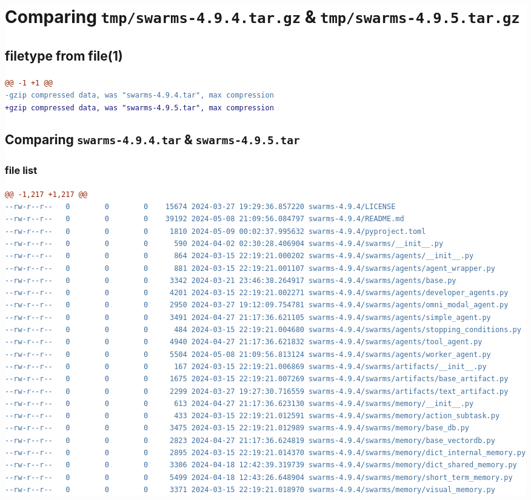 # Comparing `tmp/swarms-4.9.4.tar.gz` & `tmp/swarms-4.9.5.tar.gz`

## filetype from file(1)

```diff
@@ -1 +1 @@
-gzip compressed data, was "swarms-4.9.4.tar", max compression
+gzip compressed data, was "swarms-4.9.5.tar", max compression
```

## Comparing `swarms-4.9.4.tar` & `swarms-4.9.5.tar`

### file list

```diff
@@ -1,217 +1,217 @@
--rw-r--r--   0        0        0    15674 2024-03-27 19:29:36.857220 swarms-4.9.4/LICENSE
--rw-r--r--   0        0        0    39192 2024-05-08 21:09:56.084797 swarms-4.9.4/README.md
--rw-r--r--   0        0        0     1810 2024-05-09 00:02:37.995632 swarms-4.9.4/pyproject.toml
--rw-r--r--   0        0        0      590 2024-04-02 02:30:28.406904 swarms-4.9.4/swarms/__init__.py
--rw-r--r--   0        0        0      864 2024-03-15 22:19:21.000202 swarms-4.9.4/swarms/agents/__init__.py
--rw-r--r--   0        0        0      881 2024-03-15 22:19:21.001107 swarms-4.9.4/swarms/agents/agent_wrapper.py
--rw-r--r--   0        0        0     3342 2024-03-21 23:46:38.264917 swarms-4.9.4/swarms/agents/base.py
--rw-r--r--   0        0        0     4201 2024-03-15 22:19:21.002271 swarms-4.9.4/swarms/agents/developer_agents.py
--rw-r--r--   0        0        0     2950 2024-03-27 19:12:09.754781 swarms-4.9.4/swarms/agents/omni_modal_agent.py
--rw-r--r--   0        0        0     3491 2024-04-27 21:17:36.621105 swarms-4.9.4/swarms/agents/simple_agent.py
--rw-r--r--   0        0        0      484 2024-03-15 22:19:21.004680 swarms-4.9.4/swarms/agents/stopping_conditions.py
--rw-r--r--   0        0        0     4940 2024-04-27 21:17:36.621832 swarms-4.9.4/swarms/agents/tool_agent.py
--rw-r--r--   0        0        0     5504 2024-05-08 21:09:56.813124 swarms-4.9.4/swarms/agents/worker_agent.py
--rw-r--r--   0        0        0      167 2024-03-15 22:19:21.006869 swarms-4.9.4/swarms/artifacts/__init__.py
--rw-r--r--   0        0        0     1675 2024-03-15 22:19:21.007269 swarms-4.9.4/swarms/artifacts/base_artifact.py
--rw-r--r--   0        0        0     2299 2024-03-27 19:27:30.716559 swarms-4.9.4/swarms/artifacts/text_artifact.py
--rw-r--r--   0        0        0      613 2024-04-27 21:17:36.623130 swarms-4.9.4/swarms/memory/__init__.py
--rw-r--r--   0        0        0      433 2024-03-15 22:19:21.012591 swarms-4.9.4/swarms/memory/action_subtask.py
--rw-r--r--   0        0        0     3475 2024-03-15 22:19:21.012989 swarms-4.9.4/swarms/memory/base_db.py
--rw-r--r--   0        0        0     2823 2024-04-27 21:17:36.624819 swarms-4.9.4/swarms/memory/base_vectordb.py
--rw-r--r--   0        0        0     2895 2024-03-15 22:19:21.014370 swarms-4.9.4/swarms/memory/dict_internal_memory.py
--rw-r--r--   0        0        0     3306 2024-04-18 12:42:39.319739 swarms-4.9.4/swarms/memory/dict_shared_memory.py
--rw-r--r--   0        0        0     5499 2024-04-18 12:43:26.648904 swarms-4.9.4/swarms/memory/short_term_memory.py
--rw-r--r--   0        0        0     3371 2024-03-15 22:19:21.018970 swarms-4.9.4/swarms/memory/visual_memory.py
```